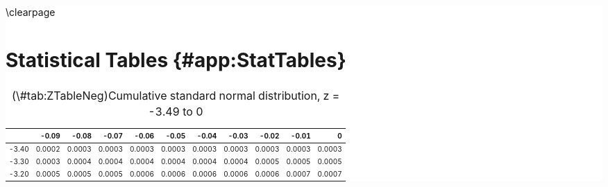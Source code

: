 \clearpage 

# Statistical Tables {#app:StatTables}

<table class="table" style="font-size: 10px; margin-left: auto; margin-right: auto;">
<caption style="font-size: initial !important;">(\#tab:ZTableNeg)Cumulative standard normal distribution, z = -3.49 to 0</caption>
 <thead>
  <tr>
   <th style="text-align:left;">   </th>
   <th style="text-align:right;"> -0.09 </th>
   <th style="text-align:right;"> -0.08 </th>
   <th style="text-align:right;"> -0.07 </th>
   <th style="text-align:right;"> -0.06 </th>
   <th style="text-align:right;"> -0.05 </th>
   <th style="text-align:right;"> -0.04 </th>
   <th style="text-align:right;"> -0.03 </th>
   <th style="text-align:right;"> -0.02 </th>
   <th style="text-align:right;"> -0.01 </th>
   <th style="text-align:right;"> 0 </th>
  </tr>
 </thead>
<tbody>
  <tr>
   <td style="text-align:left;"> -3.40 </td>
   <td style="text-align:right;"> 0.0002 </td>
   <td style="text-align:right;"> 0.0003 </td>
   <td style="text-align:right;"> 0.0003 </td>
   <td style="text-align:right;"> 0.0003 </td>
   <td style="text-align:right;"> 0.0003 </td>
   <td style="text-align:right;"> 0.0003 </td>
   <td style="text-align:right;"> 0.0003 </td>
   <td style="text-align:right;"> 0.0003 </td>
   <td style="text-align:right;"> 0.0003 </td>
   <td style="text-align:right;"> 0.0003 </td>
  </tr>
  <tr>
   <td style="text-align:left;"> -3.30 </td>
   <td style="text-align:right;"> 0.0003 </td>
   <td style="text-align:right;"> 0.0004 </td>
   <td style="text-align:right;"> 0.0004 </td>
   <td style="text-align:right;"> 0.0004 </td>
   <td style="text-align:right;"> 0.0004 </td>
   <td style="text-align:right;"> 0.0004 </td>
   <td style="text-align:right;"> 0.0004 </td>
   <td style="text-align:right;"> 0.0005 </td>
   <td style="text-align:right;"> 0.0005 </td>
   <td style="text-align:right;"> 0.0005 </td>
  </tr>
  <tr>
   <td style="text-align:left;"> -3.20 </td>
   <td style="text-align:right;"> 0.0005 </td>
   <td style="text-align:right;"> 0.0005 </td>
   <td style="text-align:right;"> 0.0005 </td>
   <td style="text-align:right;"> 0.0006 </td>
   <td style="text-align:right;"> 0.0006 </td>
   <td style="text-align:right;"> 0.0006 </td>
   <td style="text-align:right;"> 0.0006 </td>
   <td style="text-align:right;"> 0.0006 </td>
   <td style="text-align:right;"> 0.0007 </td>
   <td style="text-align:right;"> 0.0007 </td>
  </tr>
  <tr>